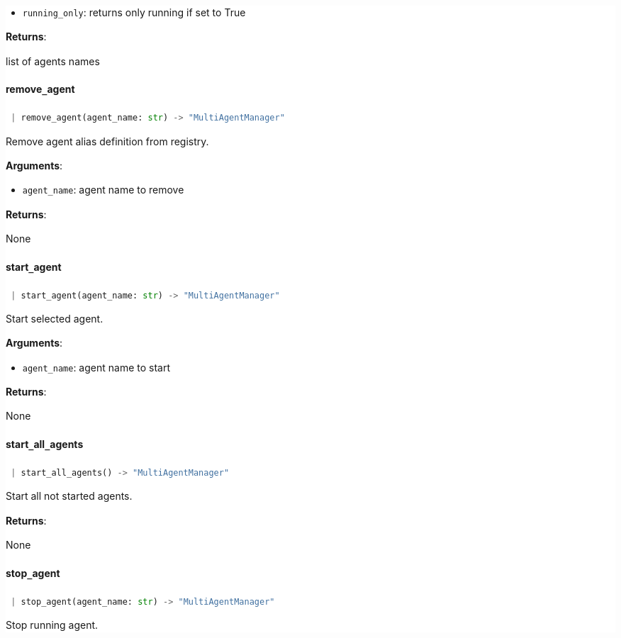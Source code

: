- `running_only`: returns only running if set to True

**Returns**:

list of agents names

<a name="aea.manager.manager.MultiAgentManager.remove_agent"></a>
#### remove`_`agent

```python
 | remove_agent(agent_name: str) -> "MultiAgentManager"
```

Remove agent alias definition from registry.

**Arguments**:

- `agent_name`: agent name to remove

**Returns**:

None

<a name="aea.manager.manager.MultiAgentManager.start_agent"></a>
#### start`_`agent

```python
 | start_agent(agent_name: str) -> "MultiAgentManager"
```

Start selected agent.

**Arguments**:

- `agent_name`: agent name to start

**Returns**:

None

<a name="aea.manager.manager.MultiAgentManager.start_all_agents"></a>
#### start`_`all`_`agents

```python
 | start_all_agents() -> "MultiAgentManager"
```

Start all not started agents.

**Returns**:

None

<a name="aea.manager.manager.MultiAgentManager.stop_agent"></a>
#### stop`_`agent

```python
 | stop_agent(agent_name: str) -> "MultiAgentManager"
```

Stop running agent.
